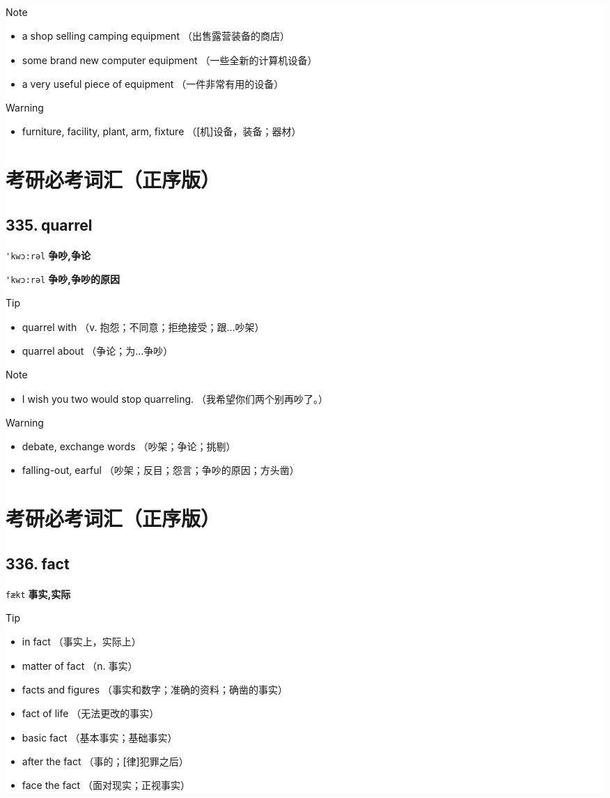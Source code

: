 
> [!NOTE]
>
> - a shop selling camping equipment （出售露营装备的商店）
>
> - some brand new computer equipment （一些全新的计算机设备）
>
> - a very useful piece of equipment （一件非常有用的设备）
>

> [!WARNING]
>
> - furniture, facility, plant, arm, fixture （[机]设备，装备；器材）
>

# 考研必考词汇（正序版）

## 335. quarrel

`'kwɔ:rəl`  **争吵,争论**

`'kwɔ:rəl`  **争吵,争吵的原因**

> [!TIP]
>
> - quarrel with （v. 抱怨；不同意；拒绝接受；跟…吵架）
>
> - quarrel about （争论；为…争吵）
>

> [!NOTE]
>
> - I wish you two would stop quarreling. （我希望你们两个别再吵了。）
>

> [!WARNING]
>
> - debate, exchange words （吵架；争论；挑剔）
>
> - falling-out, earful （吵架；反目；怨言；争吵的原因；方头凿）
>

# 考研必考词汇（正序版）

## 336. fact

`fækt`  **事实,实际**

> [!TIP]
>
> - in fact （事实上，实际上）
>
> - matter of fact （n. 事实）
>
> - facts and figures （事实和数字；准确的资料；确凿的事实）
>
> - fact of life （无法更改的事实）
>
> - basic fact （基本事实；基础事实）
>
> - after the fact （事的；[律]犯罪之后）
>
> - face the fact （面对现实；正视事实）
>